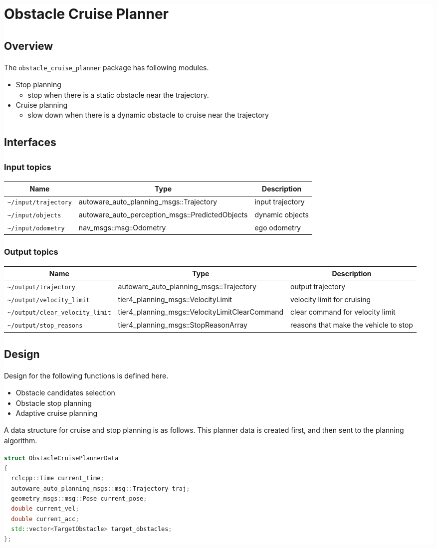 # Obstacle Cruise Planner

## Overview

The `obstacle_cruise_planner` package has following modules.

- Stop planning
  - stop when there is a static obstacle near the trajectory.
- Cruise planning
  - slow down when there is a dynamic obstacle to cruise near the trajectory

## Interfaces

### Input topics

| Name                 | Type                                            | Description      |
| -------------------- | ----------------------------------------------- | ---------------- |
| `~/input/trajectory` | autoware_auto_planning_msgs::Trajectory         | input trajectory |
| `~/input/objects`    | autoware_auto_perception_msgs::PredictedObjects | dynamic objects  |
| `~/input/odometry`   | nav_msgs::msg::Odometry                         | ego odometry     |

### Output topics

| Name                            | Type                                           | Description                           |
| ------------------------------- | ---------------------------------------------- | ------------------------------------- |
| `~/output/trajectory`           | autoware_auto_planning_msgs::Trajectory        | output trajectory                     |
| `~/output/velocity_limit`       | tier4_planning_msgs::VelocityLimit             | velocity limit for cruising           |
| `~/output/clear_velocity_limit` | tier4_planning_msgs::VelocityLimitClearCommand | clear command for velocity limit      |
| `~/output/stop_reasons`         | tier4_planning_msgs::StopReasonArray           | reasons that make the vehicle to stop |

## Design

Design for the following functions is defined here.

- Obstacle candidates selection
- Obstacle stop planning
- Adaptive cruise planning

A data structure for cruise and stop planning is as follows.
This planner data is created first, and then sent to the planning algorithm.

```cpp
struct ObstacleCruisePlannerData
{
  rclcpp::Time current_time;
  autoware_auto_planning_msgs::msg::Trajectory traj;
  geometry_msgs::msg::Pose current_pose;
  double current_vel;
  double current_acc;
  std::vector<TargetObstacle> target_obstacles;
};
```
